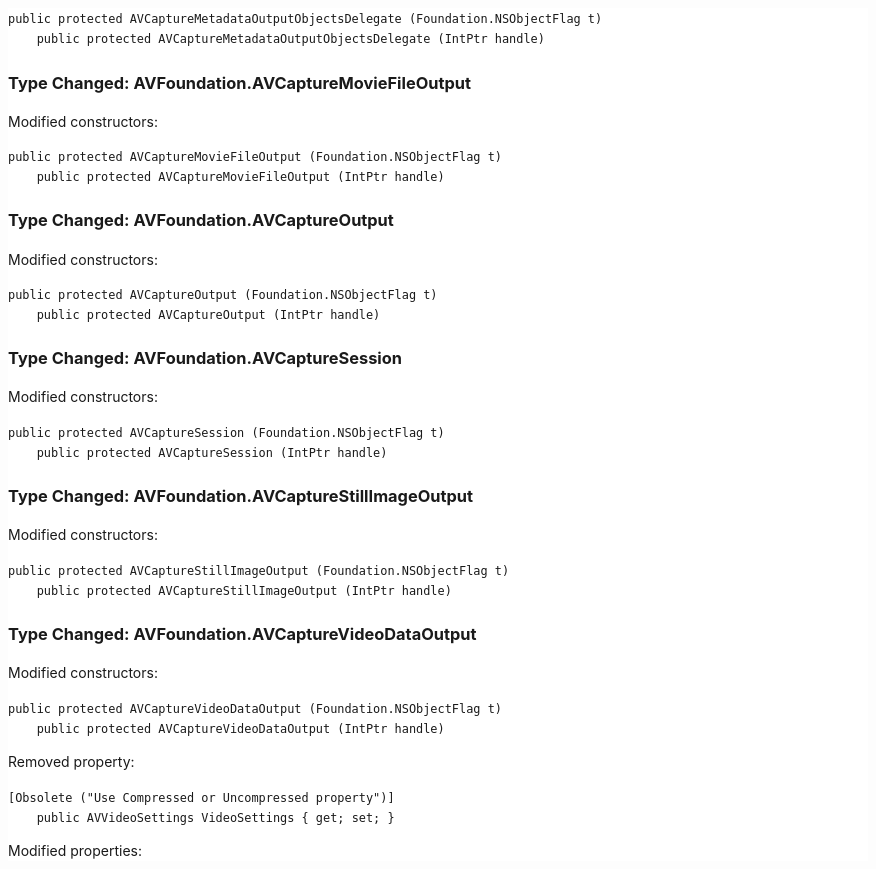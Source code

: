 ```
public protected AVCaptureMetadataOutputObjectsDelegate (Foundation.NSObjectFlag t)
	public protected AVCaptureMetadataOutputObjectsDelegate (IntPtr handle)
```

### Type Changed: AVFoundation.AVCaptureMovieFileOutput

Modified constructors:

```
public protected AVCaptureMovieFileOutput (Foundation.NSObjectFlag t)
	public protected AVCaptureMovieFileOutput (IntPtr handle)
```

### Type Changed: AVFoundation.AVCaptureOutput

Modified constructors:

```
public protected AVCaptureOutput (Foundation.NSObjectFlag t)
	public protected AVCaptureOutput (IntPtr handle)
```

### Type Changed: AVFoundation.AVCaptureSession

Modified constructors:

```
public protected AVCaptureSession (Foundation.NSObjectFlag t)
	public protected AVCaptureSession (IntPtr handle)
```

### Type Changed: AVFoundation.AVCaptureStillImageOutput

Modified constructors:

```
public protected AVCaptureStillImageOutput (Foundation.NSObjectFlag t)
	public protected AVCaptureStillImageOutput (IntPtr handle)
```

### Type Changed: AVFoundation.AVCaptureVideoDataOutput

Modified constructors:

```
public protected AVCaptureVideoDataOutput (Foundation.NSObjectFlag t)
	public protected AVCaptureVideoDataOutput (IntPtr handle)
```

Removed property:

```
[Obsolete ("Use Compressed or Uncompressed property")]
	public AVVideoSettings VideoSettings { get; set; }
```

Modified properties:
